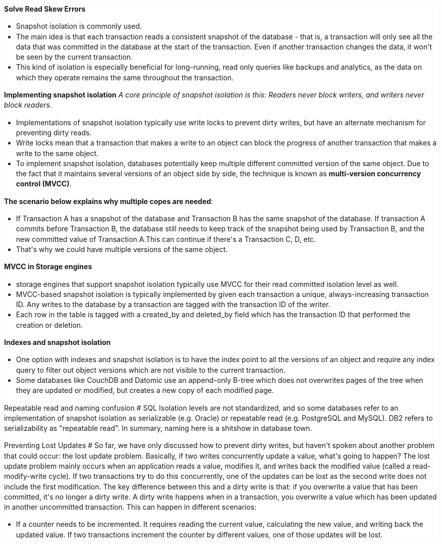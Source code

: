 **Solve Read Skew Errors**
- Snapshot isolation is commonly used. 
- The main idea is that each transaction reads a consistent snapshot of the database - that is, a transaction will only see all the data that was committed in the database at the start of the transaction. Even if another transaction changes the data, it won't be seen by the current transaction.
- This kind of isolation is especially beneficial for long-running, read only queries like backups and analytics, as the data on which they operate remains the same throughout the transaction.

**Implementing snapshot isolation**
*A core principle of snapshot isolation is this:
Readers never block writers, and writers never block readers.*

- Implementations of snapshot isolation typically use write locks to prevent dirty writes, but have an alternate mechanism for preventing dirty reads.
- Write locks mean that a transaction that makes a write to an object can block the progress of another transaction that makes a write to the same object.
- To implement snapshot isolation, databases potentially keep multiple different committed version of the same object. Due to the fact that it maintains several versions of an object side by side, the technique is known as **multi-version concurrency control (MVCC)**.

**The scenario below explains why multiple copes are needed**:

- If Transaction A has a snapshot of the database and Transaction B has the same snapshot of the database. If transaction A commits before Transaction B, the database still needs to keep track of the snapshot being used by Transaction B, and the new committed value of Transaction A.This can continue if there's a Transaction C, D, etc.
- That's why we could have multiple versions of the same object.

**MVCC in Storage engines**
- storage engines that support snapshot isolation typically use MVCC for their read committed isolation level as well.
- MVCC-based snapshot isolation is typically implemented by given each transaction a unique, always-increasing transaction ID. Any writes to the database by a transaction are tagged with the transaction ID of the writer. 
- Each row in the table is tagged with a created_by and deleted_by field which has the transaction ID that performed the creation or deletion.


**Indexes and snapshot isolation**
- One option with indexes and snapshot isolation is to have the index point to all the versions of an object and require any index query to filter out object versions which are not visible to the current transaction.
- Some databases like CouchDB and Datomic use an append-only B-tree which does not overwrites pages of the tree when they are updated or modified, but creates a new copy of each modified page.


Repeatable read and naming confusion #
SQL Isolation levels are not standardized, and so some databases refer to an implementation of snapshot isolation as serializable (e.g. Oracle) or repeatable read (e.g. PostgreSQL and MySQL).
DB2 refers to serializability as "repeatable read".
In summary, naming here is a shitshow in database town.


Preventing Lost Updates #
So far, we have only discussed how to prevent dirty writes, but haven't spoken about another problem that could occur: the lost update problem. Basically, if two writes concurrently update a value, what's going to happen?
The lost update problem mainly occurs when an application reads a value, modifies it, and writes back the modified value (called a read-modify-write cycle). If two transactions try to do this concurrently, one of the updates can be lost as the second write does not include the first modification.
The key difference between this and a dirty write is that: if you overwrite a value that has been committed, it's no longer a dirty write. A dirty write happens when in a transaction, you overwrite a value which has been updated in another uncommitted transaction.
This can happen in different scenarios:
- If a counter needs to be incremented. It requires reading the current value, calculating the new value, and writing back the updated value. If two transactions increment the counter by different values, one of those updates will be lost.
